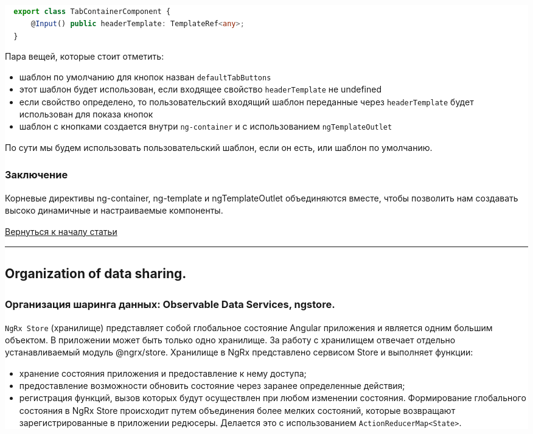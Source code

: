 ```TypeScript
  export class TabContainerComponent {
      @Input() public headerTemplate: TemplateRef<any>;
  }
```

Пара вещей, которые стоит отметить:

- шаблон по умолчанию для кнопок назван `defaultTabButtons`
- этот шаблон будет использован, если входящее свойство `headerTemplate` не undefined
- если свойство определено, то пользовательский входящий шаблон переданные через `headerTemplate` будет использован для показа кнопок
- шаблон с кнопками создается внутри `ng-container` и с использованием `ngTemplateOutlet`

По сути мы будем использовать пользовательский шаблон, если он есть, или шаблон по умолчанию.

### Заключение

Корневые директивы ng-container, ng-template и ngTemplateOutlet объединяются вместе, чтобы позволить нам создавать высоко динамичные и настраиваемые компоненты.

[Вернуться к началу статьи](#angular)

---

## Organization of data sharing.

### Организация шаринга данных: Observable Data Services, ngstore.

`NgRx Store` (хранилище) представляет собой глобальное состояние Angular приложения и является одним большим объектом. В приложении может быть только одно хранилище. За работу с хранилищем отвечает отдельно устанавливаемый модуль @ngrx/store.
Хранилище в NgRx представлено сервисом Store и выполняет функции:

- хранение состояния приложения и предоставление к нему доступа;
- предоставление возможности обновить состояние через заранее определенные действия;
- регистрация функций, вызов которых будут осуществлен при любом изменении состояния.
  Формирование глобального состояния в NgRx Store происходит путем объединения более мелких состояний, которые возвращают зарегистрированные в приложении редюсеры. Делается это с использованием `ActionReducerMap<State>`.